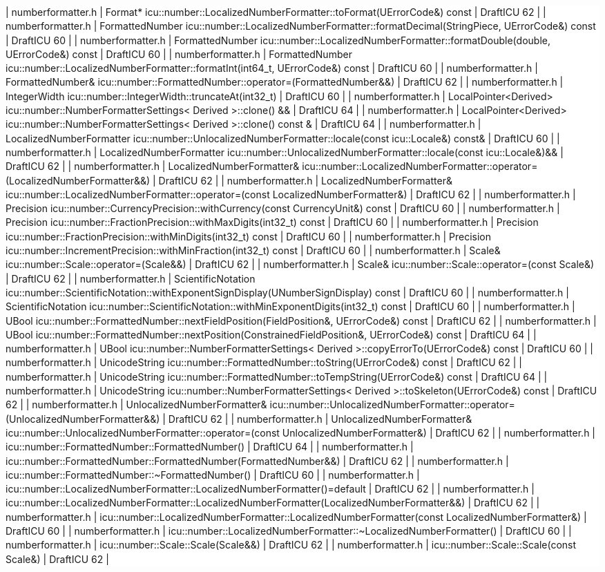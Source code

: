 | numberformatter.h |  Format* icu::number::LocalizedNumberFormatter::toFormat(UErrorCode&amp;) const | DraftICU 62 | 
| numberformatter.h |  FormattedNumber icu::number::LocalizedNumberFormatter::formatDecimal(StringPiece, UErrorCode&amp;) const | DraftICU 60 | 
| numberformatter.h |  FormattedNumber icu::number::LocalizedNumberFormatter::formatDouble(double, UErrorCode&amp;) const | DraftICU 60 | 
| numberformatter.h |  FormattedNumber icu::number::LocalizedNumberFormatter::formatInt(int64_t, UErrorCode&amp;) const | DraftICU 60 | 
| numberformatter.h |  FormattedNumber&amp; icu::number::FormattedNumber::operator=(FormattedNumber&amp;&amp;) | DraftICU 62 | 
| numberformatter.h |  IntegerWidth icu::number::IntegerWidth::truncateAt(int32_t) | DraftICU 60 | 
| numberformatter.h |  LocalPointer&lt;Derived&gt; icu::number::NumberFormatterSettings&lt; Derived &gt;::clone() &amp;&amp; | DraftICU 64 | 
| numberformatter.h |  LocalPointer&lt;Derived&gt; icu::number::NumberFormatterSettings&lt; Derived &gt;::clone() const &amp; | DraftICU 64 | 
| numberformatter.h |  LocalizedNumberFormatter icu::number::UnlocalizedNumberFormatter::locale(const icu::Locale&amp;) const&amp; | DraftICU 60 | 
| numberformatter.h |  LocalizedNumberFormatter icu::number::UnlocalizedNumberFormatter::locale(const icu::Locale&amp;)&amp;&amp; | DraftICU 62 | 
| numberformatter.h |  LocalizedNumberFormatter&amp; icu::number::LocalizedNumberFormatter::operator=(LocalizedNumberFormatter&amp;&amp;) | DraftICU 62 | 
| numberformatter.h |  LocalizedNumberFormatter&amp; icu::number::LocalizedNumberFormatter::operator=(const LocalizedNumberFormatter&amp;) | DraftICU 62 | 
| numberformatter.h |  Precision icu::number::CurrencyPrecision::withCurrency(const CurrencyUnit&amp;) const | DraftICU 60 | 
| numberformatter.h |  Precision icu::number::FractionPrecision::withMaxDigits(int32_t) const | DraftICU 60 | 
| numberformatter.h |  Precision icu::number::FractionPrecision::withMinDigits(int32_t) const | DraftICU 60 | 
| numberformatter.h |  Precision icu::number::IncrementPrecision::withMinFraction(int32_t) const | DraftICU 60 | 
| numberformatter.h |  Scale&amp; icu::number::Scale::operator=(Scale&amp;&amp;) | DraftICU 62 | 
| numberformatter.h |  Scale&amp; icu::number::Scale::operator=(const Scale&amp;) | DraftICU 62 | 
| numberformatter.h |  ScientificNotation icu::number::ScientificNotation::withExponentSignDisplay(UNumberSignDisplay) const | DraftICU 60 | 
| numberformatter.h |  ScientificNotation icu::number::ScientificNotation::withMinExponentDigits(int32_t) const | DraftICU 60 | 
| numberformatter.h |  UBool icu::number::FormattedNumber::nextFieldPosition(FieldPosition&amp;, UErrorCode&amp;) const | DraftICU 62 | 
| numberformatter.h |  UBool icu::number::FormattedNumber::nextPosition(ConstrainedFieldPosition&amp;, UErrorCode&amp;) const | DraftICU 64 | 
| numberformatter.h |  UBool icu::number::NumberFormatterSettings&lt; Derived &gt;::copyErrorTo(UErrorCode&amp;) const | DraftICU 60 | 
| numberformatter.h |  UnicodeString icu::number::FormattedNumber::toString(UErrorCode&amp;) const | DraftICU 62 | 
| numberformatter.h |  UnicodeString icu::number::FormattedNumber::toTempString(UErrorCode&amp;) const | DraftICU 64 | 
| numberformatter.h |  UnicodeString icu::number::NumberFormatterSettings&lt; Derived &gt;::toSkeleton(UErrorCode&amp;) const | DraftICU 62 | 
| numberformatter.h |  UnlocalizedNumberFormatter&amp; icu::number::UnlocalizedNumberFormatter::operator=(UnlocalizedNumberFormatter&amp;&amp;) | DraftICU 62 | 
| numberformatter.h |  UnlocalizedNumberFormatter&amp; icu::number::UnlocalizedNumberFormatter::operator=(const UnlocalizedNumberFormatter&amp;) | DraftICU 62 | 
| numberformatter.h |  icu::number::FormattedNumber::FormattedNumber() | DraftICU 64 | 
| numberformatter.h |  icu::number::FormattedNumber::FormattedNumber(FormattedNumber&amp;&amp;) | DraftICU 62 | 
| numberformatter.h |  icu::number::FormattedNumber::~FormattedNumber() | DraftICU 60 | 
| numberformatter.h |  icu::number::LocalizedNumberFormatter::LocalizedNumberFormatter()=default | DraftICU 62 | 
| numberformatter.h |  icu::number::LocalizedNumberFormatter::LocalizedNumberFormatter(LocalizedNumberFormatter&amp;&amp;) | DraftICU 62 | 
| numberformatter.h |  icu::number::LocalizedNumberFormatter::LocalizedNumberFormatter(const LocalizedNumberFormatter&amp;) | DraftICU 60 | 
| numberformatter.h |  icu::number::LocalizedNumberFormatter::~LocalizedNumberFormatter() | DraftICU 60 | 
| numberformatter.h |  icu::number::Scale::Scale(Scale&amp;&amp;) | DraftICU 62 | 
| numberformatter.h |  icu::number::Scale::Scale(const Scale&amp;) | DraftICU 62 | 